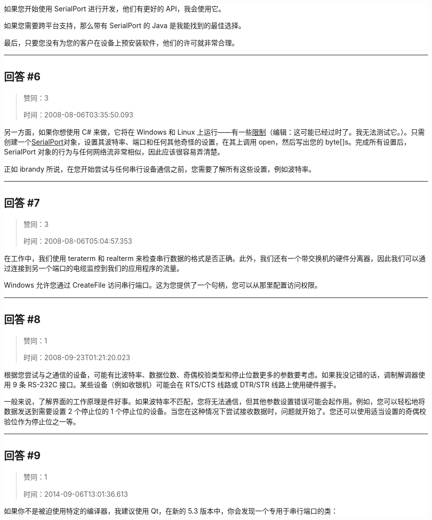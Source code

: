 如果您开始使用 SerialPort 进行开发，他们有更好的 API，我会使用它。

如果您需要跨平台支持，那么带有 SerialPort 的 Java 是我能找到的最佳选择。

最后，只要您没有为您的客户在设备上预安装软件，他们的许可就非常合理。

* * *

## 回答 #6

> 赞同：3
> 
> 时间：2008-08-06T03:35:50.093

另一方面，如果你想使用 C# 来做，它将在 Windows 和 Linux 上运行——有一些[限制](http://www.mono-project.com/HowToSystemIOPorts)（编辑：这可能已经过时了。我无法测试它。）。只需创建一个[SerialPort](http://msdn.microsoft.com/en-us/library/system.io.ports.serialport.aspx)对象，设置其波特率、端口和任何其他奇怪的设置，在其上调用 open，然后写出您的 byte[]s。完成所有设置后，SerialPort 对象的行为与任何网络流非常相似，因此应该很容易弄清楚。

正如 ibrandy 所说，在您开始尝试与任何串行设备通信之前，您需要了解所有这些设置，例如波特率。

* * *

## 回答 #7

> 赞同：3
> 
> 时间：2008-08-06T05:04:57.353

在工作中，我们使用 teraterm 和 realterm 来检查串行数据的格式是否正确。此外，我们还有一个带交换机的硬件分离器，因此我们可以通过连接到另一个端口的电缆监控到我们的应用程序的流量。

Windows 允许您通过 CreateFile 访问串行端口。这为您提供了一个句柄，您可以从那里配置访问权限。

* * *

## 回答 #8

> 赞同：1
> 
> 时间：2008-09-23T01:21:20.023

根据您尝试与之通信的设备，可能有比波特率、数据位数、奇偶校验类型和停止位数更多的参数要考虑。如果我没记错的话，调制解调器使用 9 条 RS-232C 接口。某些设备（例如收银机）可能会在 RTS/CTS 线路或 DTR/STR 线路上使用硬件握手。

一般来说，了解界面的工作原理是件好事。如果波特率不匹配，您将无法通信，但其他参数设置错误可能会起作用。例如，您可以轻松地将数据发送到需要设置 2 个停止位的 1 个停止位的设备。当您在这种情况下尝试接收数据时，问题就开始了。您还可以使用适当设置的奇偶校验位作为停止位之一等。

* * *

## 回答 #9

> 赞同：1
> 
> 时间：2014-09-06T13:01:36.613

如果你不是被迫使用特定的编译器，我建议使用 Qt，在新的 5.3 版本中，你会发现一个专用于串行端口的类：
